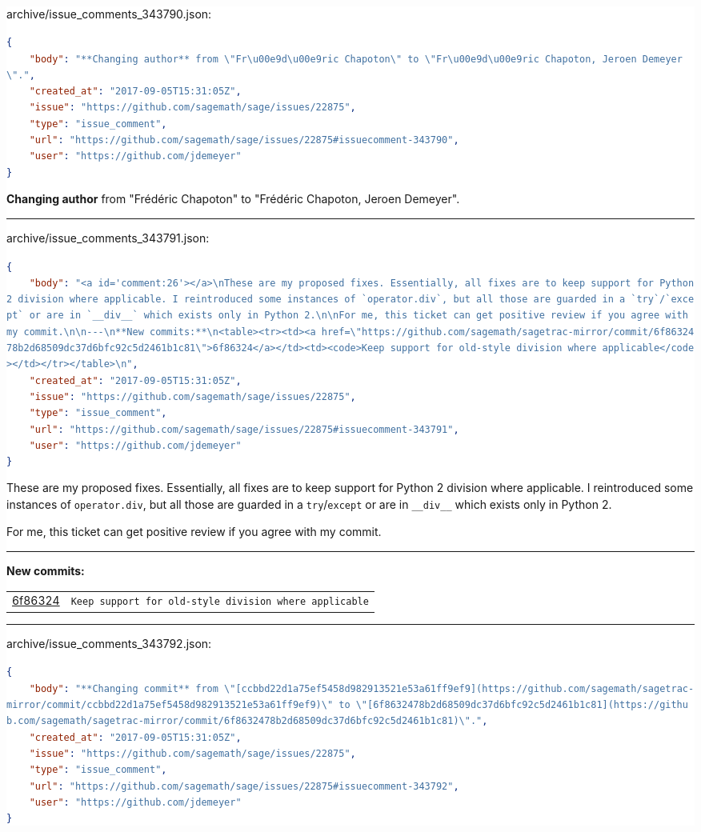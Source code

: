 archive/issue_comments_343790.json:
```json
{
    "body": "**Changing author** from \"Fr\u00e9d\u00e9ric Chapoton\" to \"Fr\u00e9d\u00e9ric Chapoton, Jeroen Demeyer\".",
    "created_at": "2017-09-05T15:31:05Z",
    "issue": "https://github.com/sagemath/sage/issues/22875",
    "type": "issue_comment",
    "url": "https://github.com/sagemath/sage/issues/22875#issuecomment-343790",
    "user": "https://github.com/jdemeyer"
}
```

**Changing author** from "Frédéric Chapoton" to "Frédéric Chapoton, Jeroen Demeyer".



---

archive/issue_comments_343791.json:
```json
{
    "body": "<a id='comment:26'></a>\nThese are my proposed fixes. Essentially, all fixes are to keep support for Python 2 division where applicable. I reintroduced some instances of `operator.div`, but all those are guarded in a `try`/`except` or are in `__div__` which exists only in Python 2.\n\nFor me, this ticket can get positive review if you agree with my commit.\n\n---\n**New commits:**\n<table><tr><td><a href=\"https://github.com/sagemath/sagetrac-mirror/commit/6f8632478b2d68509dc37d6bfc92c5d2461b1c81\">6f86324</a></td><td><code>Keep support for old-style division where applicable</code></td></tr></table>\n",
    "created_at": "2017-09-05T15:31:05Z",
    "issue": "https://github.com/sagemath/sage/issues/22875",
    "type": "issue_comment",
    "url": "https://github.com/sagemath/sage/issues/22875#issuecomment-343791",
    "user": "https://github.com/jdemeyer"
}
```

<a id='comment:26'></a>
These are my proposed fixes. Essentially, all fixes are to keep support for Python 2 division where applicable. I reintroduced some instances of `operator.div`, but all those are guarded in a `try`/`except` or are in `__div__` which exists only in Python 2.

For me, this ticket can get positive review if you agree with my commit.

---
**New commits:**
<table><tr><td><a href="https://github.com/sagemath/sagetrac-mirror/commit/6f8632478b2d68509dc37d6bfc92c5d2461b1c81">6f86324</a></td><td><code>Keep support for old-style division where applicable</code></td></tr></table>




---

archive/issue_comments_343792.json:
```json
{
    "body": "**Changing commit** from \"[ccbbd22d1a75ef5458d982913521e53a61ff9ef9](https://github.com/sagemath/sagetrac-mirror/commit/ccbbd22d1a75ef5458d982913521e53a61ff9ef9)\" to \"[6f8632478b2d68509dc37d6bfc92c5d2461b1c81](https://github.com/sagemath/sagetrac-mirror/commit/6f8632478b2d68509dc37d6bfc92c5d2461b1c81)\".",
    "created_at": "2017-09-05T15:31:05Z",
    "issue": "https://github.com/sagemath/sage/issues/22875",
    "type": "issue_comment",
    "url": "https://github.com/sagemath/sage/issues/22875#issuecomment-343792",
    "user": "https://github.com/jdemeyer"
}
```
